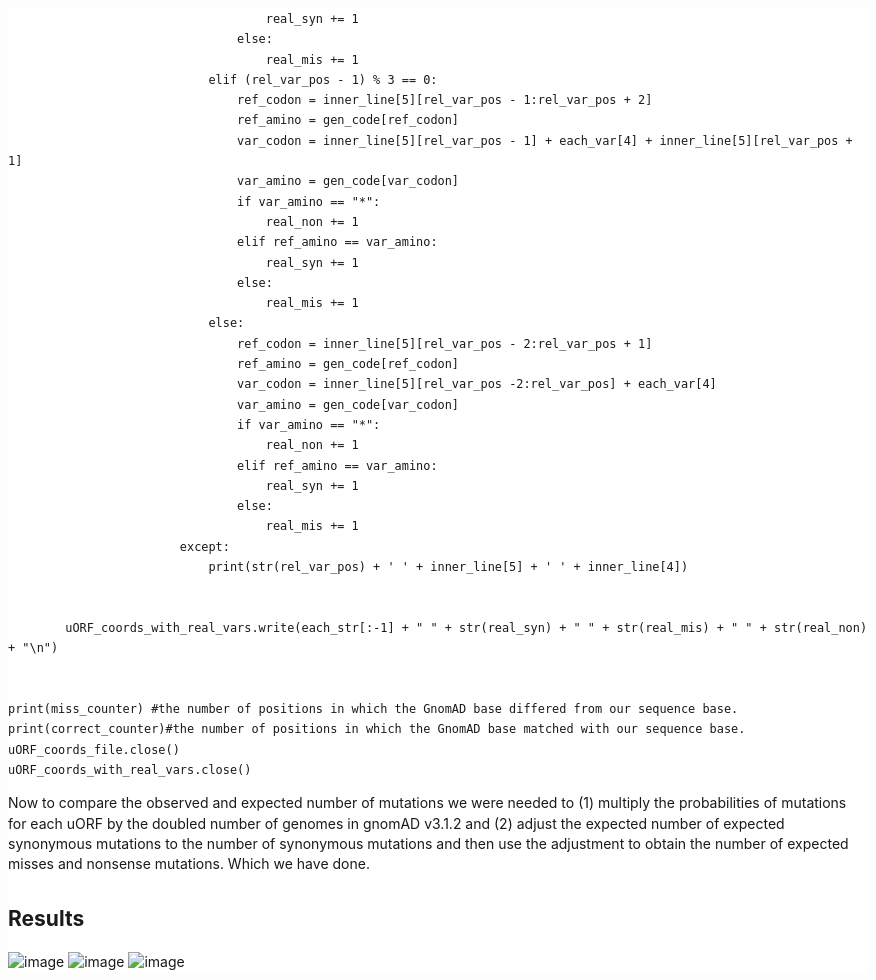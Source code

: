 ```python3
                                    real_syn += 1
                                else:
                                    real_mis += 1
                            elif (rel_var_pos - 1) % 3 == 0:
                                ref_codon = inner_line[5][rel_var_pos - 1:rel_var_pos + 2]
                                ref_amino = gen_code[ref_codon]
                                var_codon = inner_line[5][rel_var_pos - 1] + each_var[4] + inner_line[5][rel_var_pos + 1]
                                var_amino = gen_code[var_codon]
                                if var_amino == "*":
                                    real_non += 1
                                elif ref_amino == var_amino:
                                    real_syn += 1
                                else:
                                    real_mis += 1
                            else:
                                ref_codon = inner_line[5][rel_var_pos - 2:rel_var_pos + 1]
                                ref_amino = gen_code[ref_codon]
                                var_codon = inner_line[5][rel_var_pos -2:rel_var_pos] + each_var[4]
                                var_amino = gen_code[var_codon]
                                if var_amino == "*":
                                    real_non += 1
                                elif ref_amino == var_amino:
                                    real_syn += 1
                                else:
                                    real_mis += 1
                        except:
                            print(str(rel_var_pos) + ' ' + inner_line[5] + ' ' + inner_line[4])


        uORF_coords_with_real_vars.write(each_str[:-1] + " " + str(real_syn) + " " + str(real_mis) + " " + str(real_non) + "\n")


print(miss_counter) #the number of positions in which the GnomAD base differed from our sequence base.
print(correct_counter)#the number of positions in which the GnomAD base matched with our sequence base.
uORF_coords_file.close()
uORF_coords_with_real_vars.close()
```

Now to compare the observed and expected number of mutations we were needed to (1) multiply the probabilities of mutations for each uORF by the doubled number of genomes in gnomAD v3.1.2 and (2) adjust the expected number of expected synonymous mutations to the number of synonymous mutations and then use the adjustment to obtain the number of expected misses and nonsense mutations.
Which we have done.

## Results
![image](https://user-images.githubusercontent.com/5071774/169602927-eb153183-58d0-4fc0-8325-63bc47187d42.png)
![image](https://user-images.githubusercontent.com/5071774/169602962-a30c5619-19de-4490-8fd9-aee9079cb8f0.png)
![image](https://user-images.githubusercontent.com/5071774/169603130-f8002350-5437-4a90-8ca2-ba6acef6e7b8.png)
